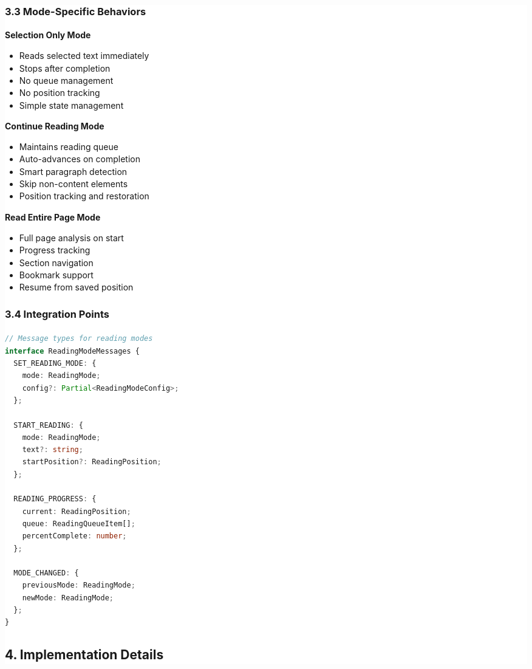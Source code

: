 ### 3.3 Mode-Specific Behaviors

**Selection Only Mode**
- Reads selected text immediately
- Stops after completion
- No queue management
- No position tracking
- Simple state management

**Continue Reading Mode**
- Maintains reading queue
- Auto-advances on completion
- Smart paragraph detection
- Skip non-content elements
- Position tracking and restoration

**Read Entire Page Mode**
- Full page analysis on start
- Progress tracking
- Section navigation
- Bookmark support
- Resume from saved position

### 3.4 Integration Points

```typescript
// Message types for reading modes
interface ReadingModeMessages {
  SET_READING_MODE: {
    mode: ReadingMode;
    config?: Partial<ReadingModeConfig>;
  };
  
  START_READING: {
    mode: ReadingMode;
    text?: string;
    startPosition?: ReadingPosition;
  };
  
  READING_PROGRESS: {
    current: ReadingPosition;
    queue: ReadingQueueItem[];
    percentComplete: number;
  };
  
  MODE_CHANGED: {
    previousMode: ReadingMode;
    newMode: ReadingMode;
  };
}
```

## 4. Implementation Details
